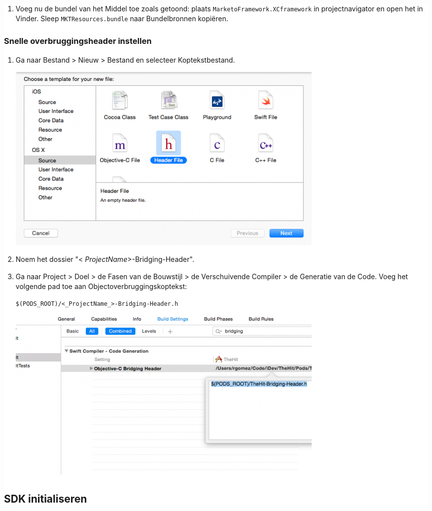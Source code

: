 1. Voeg nu de bundel van het Middel toe zoals getoond: plaats `MarketoFramework.XCframework` in projectnavigator en open het in Vinder. Sleep `MKTResources.bundle` naar Bundelbronnen kopiëren.

### Snelle overbruggingsheader instellen

1. Ga naar Bestand > Nieuw > Bestand en selecteer Koptekstbestand.

   ![ Uitgezochte &quot;Dossier van de Kopbal&quot;](assets/choose-header-file.png)

1. Noem het dossier &quot;&lt; _ProjectName_>-Bridging-Header&quot;.

1. Ga naar Project > Doel > de Fasen van de Bouwstijl > de Verschuivende Compiler > de Generatie van de Code. Voeg het volgende pad toe aan Objectoverbruggingskoptekst:

   `$(PODS_ROOT)/<_ProjectName_>-Bridging-Header.h`

   ![ bouwt Fasen ](assets/build-phases.png)

## SDK initialiseren
